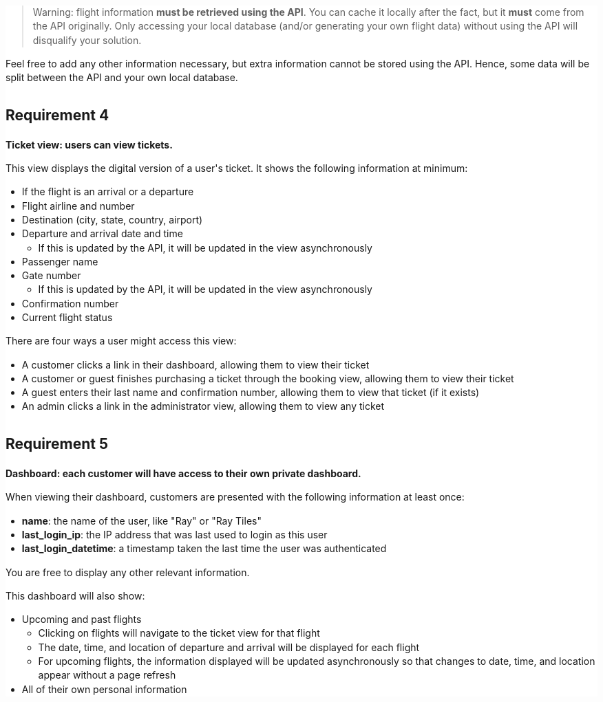 > Warning: flight information **must be retrieved using the API**. You can cache
> it locally after the fact, but it **must** come from the API originally. Only
> accessing your local database (and/or generating your own flight data) without
> using the API will disqualify your solution.

Feel free to add any other information necessary, but extra information cannot
be stored using the API. Hence, some data will be split between the API and your
own local database.

## Requirement 4

**Ticket view: users can view tickets.**

This view displays the digital version of a user's ticket. It shows the
following information at minimum:

- If the flight is an arrival or a departure
- Flight airline and number
- Destination (city, state, country, airport)
- Departure and arrival date and time
  - If this is updated by the API, it will be updated in the view asynchronously
- Passenger name
- Gate number
  - If this is updated by the API, it will be updated in the view asynchronously
- Confirmation number
- Current flight status

There are four ways a user might access this view:

- A customer clicks a link in their dashboard, allowing them to view their
  ticket
- A customer or guest finishes purchasing a ticket through the booking view,
  allowing them to view their ticket
- A guest enters their last name and confirmation number, allowing them to view
  that ticket (if it exists)
- An admin clicks a link in the administrator view, allowing them to view any
  ticket

## Requirement 5

**Dashboard: each customer will have access to their own private dashboard.**

When viewing their dashboard, customers are presented with the following
information at least once:

- **name**: the name of the user, like "Ray" or "Ray Tiles"
- **last_login_ip**: the IP address that was last used to login as this user
- **last_login_datetime**: a timestamp taken the last time the user was
  authenticated

You are free to display any other relevant information.

This dashboard will also show:

- Upcoming and past flights
  - Clicking on flights will navigate to the ticket view for that flight
  - The date, time, and location of departure and arrival will be displayed for
    each flight
  - For upcoming flights, the information displayed will be updated
    asynchronously so that changes to date, time, and location appear without a
    page refresh
- All of their own personal information

